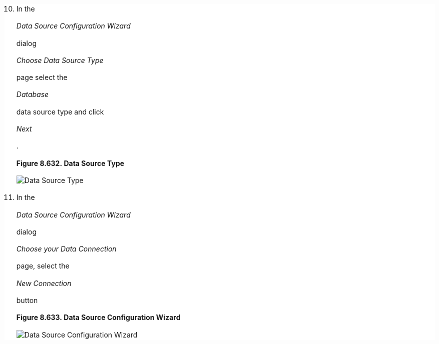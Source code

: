 10. In the

    <span class="emphasis">*Data Source Configuration Wizard*</span>

    dialog

    <span class="emphasis">*Choose Data Source Type*</span>

    page select the

    <span class="emphasis">*Database*</span>

    data source type and click

    <span class="emphasis">*Next*</span>

    .

    <div class="figure-float">

    <div id="dora7_04" class="figure">

    **Figure 8.632. Data Source Type**

    <div class="figure-contents">

    <div class="mediaobject">

    ![Data Source Type](images/ui/dora7.png)

    </div>

    </div>

    </div>

      

    </div>

11. In the

    <span class="emphasis">*Data Source Configuration Wizard*</span>

    dialog

    <span class="emphasis">*Choose your Data Connection*</span>

    page, select the

    <span class="emphasis">*New Connection*</span>

    button

    <div class="figure-float">

    <div id="dora8_03" class="figure">

    **Figure 8.633. Data Source Configuration Wizard**

    <div class="figure-contents">

    <div class="mediaobject">

    ![Data Source Configuration Wizard](images/ui/dora8.png)
